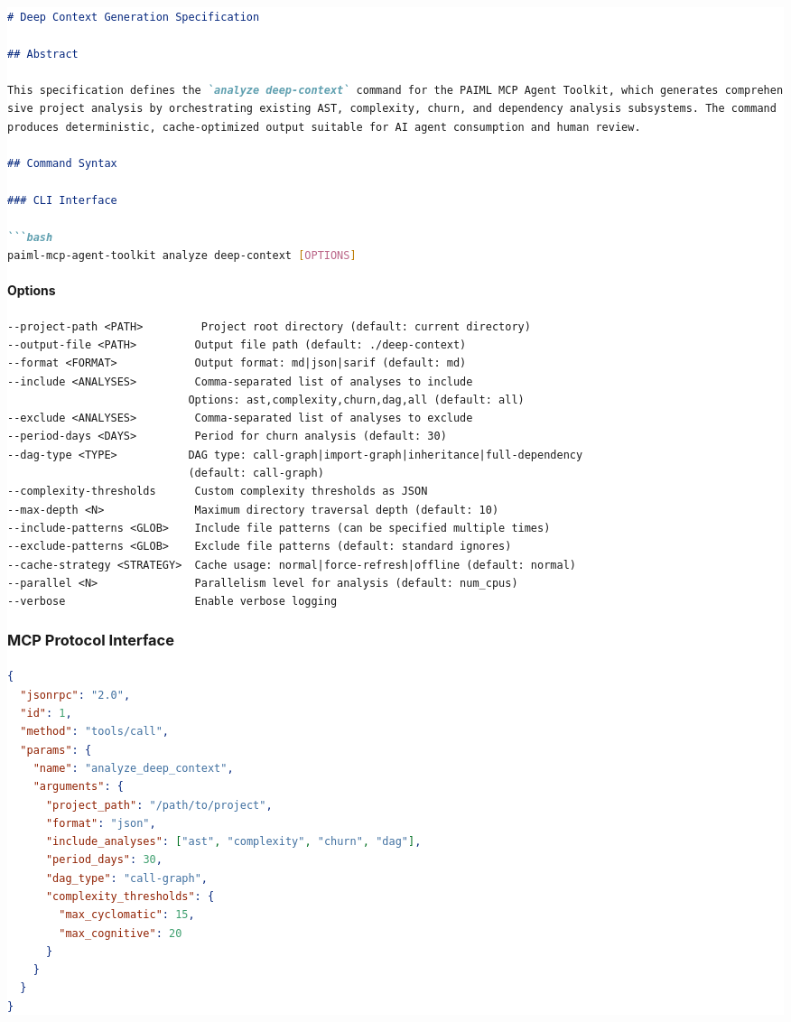 ```markdown
# Deep Context Generation Specification

## Abstract

This specification defines the `analyze deep-context` command for the PAIML MCP Agent Toolkit, which generates comprehensive project analysis by orchestrating existing AST, complexity, churn, and dependency analysis subsystems. The command produces deterministic, cache-optimized output suitable for AI agent consumption and human review.

## Command Syntax

### CLI Interface

```bash
paiml-mcp-agent-toolkit analyze deep-context [OPTIONS]
```

#### Options

```
--project-path <PATH>         Project root directory (default: current directory)
--output-file <PATH>         Output file path (default: ./deep-context)
--format <FORMAT>            Output format: md|json|sarif (default: md)
--include <ANALYSES>         Comma-separated list of analyses to include
                            Options: ast,complexity,churn,dag,all (default: all)
--exclude <ANALYSES>         Comma-separated list of analyses to exclude
--period-days <DAYS>         Period for churn analysis (default: 30)
--dag-type <TYPE>           DAG type: call-graph|import-graph|inheritance|full-dependency
                            (default: call-graph)
--complexity-thresholds      Custom complexity thresholds as JSON
--max-depth <N>              Maximum directory traversal depth (default: 10)
--include-patterns <GLOB>    Include file patterns (can be specified multiple times)
--exclude-patterns <GLOB>    Exclude file patterns (default: standard ignores)
--cache-strategy <STRATEGY>  Cache usage: normal|force-refresh|offline (default: normal)
--parallel <N>               Parallelism level for analysis (default: num_cpus)
--verbose                    Enable verbose logging
```

### MCP Protocol Interface

```json
{
  "jsonrpc": "2.0",
  "id": 1,
  "method": "tools/call",
  "params": {
    "name": "analyze_deep_context",
    "arguments": {
      "project_path": "/path/to/project",
      "format": "json",
      "include_analyses": ["ast", "complexity", "churn", "dag"],
      "period_days": 30,
      "dag_type": "call-graph",
      "complexity_thresholds": {
        "max_cyclomatic": 15,
        "max_cognitive": 20
      }
    }
  }
}
```
